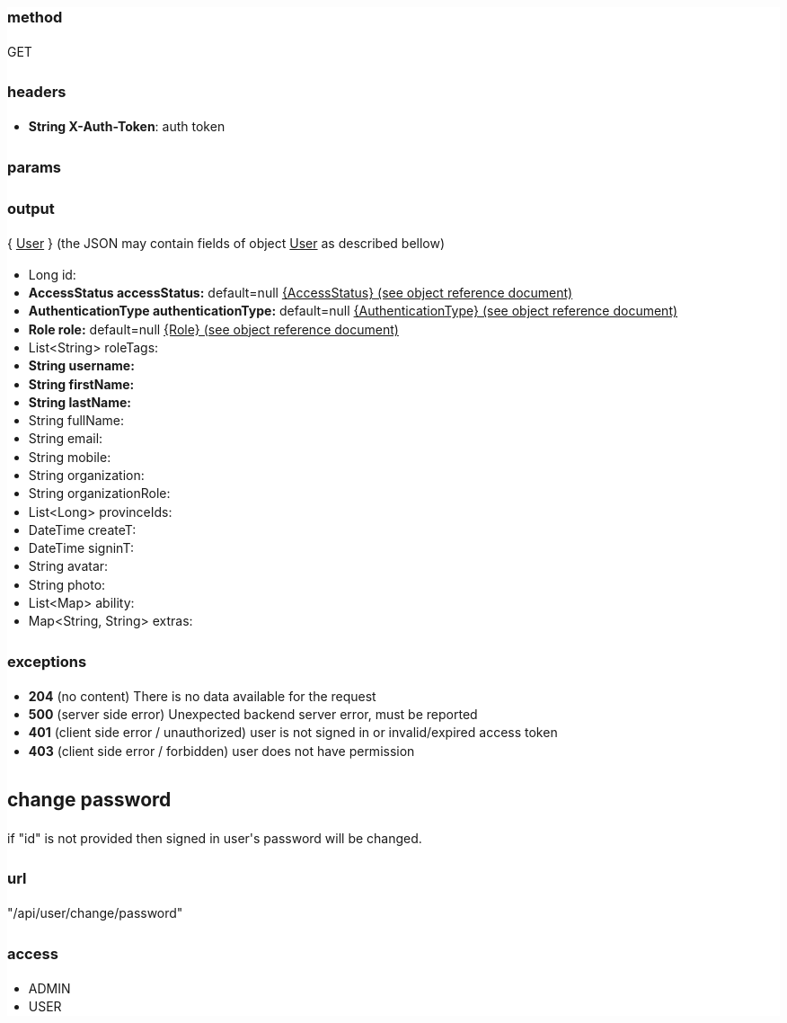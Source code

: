 ### method ###
GET
### headers ###
* **String X-Auth-Token**: auth token
### params ###
### output ###
{ <a href='/admin/document/show/dtos#User'>User</a> } (the JSON may contain fields of object <a href='/admin/document/show/dtos#User'>User</a> as described bellow)
* Long id:
* **AccessStatus accessStatus:** default=null <a href='/admin/document/show/dtos#AccessStatus'>{AccessStatus} (see object reference document)</a>
* **AuthenticationType authenticationType:** default=null <a href='/admin/document/show/dtos#AuthenticationType'>{AuthenticationType} (see object reference document)</a>
* **Role role:** default=null <a href='/admin/document/show/dtos#Role'>{Role} (see object reference document)</a>
* List&lt;String&gt; roleTags:
* **String username:**
* **String firstName:**
* **String lastName:**
* String fullName:
* String email:
* String mobile:
* String organization:
* String organizationRole:
* List&lt;Long&gt; provinceIds:
* DateTime createT:
* DateTime signinT:
* String avatar:
* String photo:
* List&lt;Map&gt; ability:
* Map&lt;String, String&gt; extras:
### exceptions ###
* **204** (no content) There is no data available for the request
* **500** (server side error) Unexpected backend server error, must be reported
* **401** (client side error / unauthorized) user is not signed in or invalid/expired access token
* **403** (client side error / forbidden) user does not have permission





## change password ##
if "id" is not provided then signed in user's password will be changed. 
### url ###
"/api/user/change/password"
### access ###
 * ADMIN 
 * USER 
